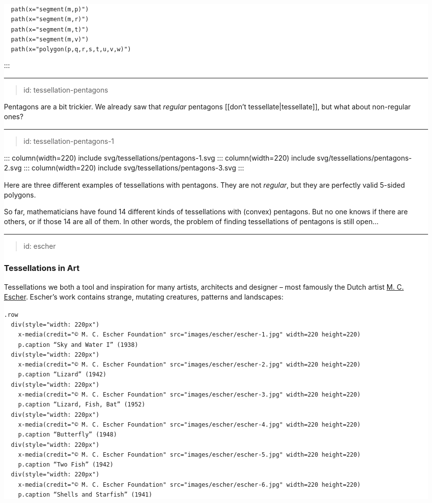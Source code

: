      path(x="segment(m,p)")
      path(x="segment(m,r)")
      path(x="segment(m,t)")
      path(x="segment(m,v)")
      path(x="polygon(p,q,r,s,t,u,v,w)")
:::

---
> id: tessellation-pentagons

Pentagons are a bit trickier. We already saw that _regular_ pentagons [[don’t
tessellate|tessellate]], but what about non-regular ones?

---
> id: tessellation-pentagons-1

::: column(width=220)
    include svg/tessellations/pentagons-1.svg
::: column(width=220)
    include svg/tessellations/pentagons-2.svg
::: column(width=220)
    include svg/tessellations/pentagons-3.svg
:::

Here are three different examples of tessellations with pentagons. They are not
_regular_, but they are perfectly valid 5-sided polygons.

So far, mathematicians have found 14 different kinds of tessellations with
(convex) pentagons. But no one knows if there are others, or if those 14 are all
of them. In other words, the problem of finding tessellations of pentagons is
still open…

---
> id: escher

### Tessellations in Art

Tessellations we both a tool and inspiration for many artists, architects and 
designer – most famously the Dutch artist [M. C. Escher](bio:escher). Escher’s
work contains strange, mutating creatures, patterns and landscapes:

    .row
      div(style="width: 220px")
        x-media(credit="© M. C. Escher Foundation" src="images/escher/escher-1.jpg" width=220 height=220)
        p.caption “Sky and Water I” (1938)
      div(style="width: 220px")
        x-media(credit="© M. C. Escher Foundation" src="images/escher/escher-2.jpg" width=220 height=220)
        p.caption “Lizard” (1942)
      div(style="width: 220px")
        x-media(credit="© M. C. Escher Foundation" src="images/escher/escher-3.jpg" width=220 height=220)
        p.caption “Lizard, Fish, Bat” (1952)
      div(style="width: 220px")
        x-media(credit="© M. C. Escher Foundation" src="images/escher/escher-4.jpg" width=220 height=220)
        p.caption “Butterfly” (1948)
      div(style="width: 220px")
        x-media(credit="© M. C. Escher Foundation" src="images/escher/escher-5.jpg" width=220 height=220)
        p.caption “Two Fish” (1942)
      div(style="width: 220px")
        x-media(credit="© M. C. Escher Foundation" src="images/escher/escher-6.jpg" width=220 height=220)
        p.caption “Shells and Starfish” (1941)
